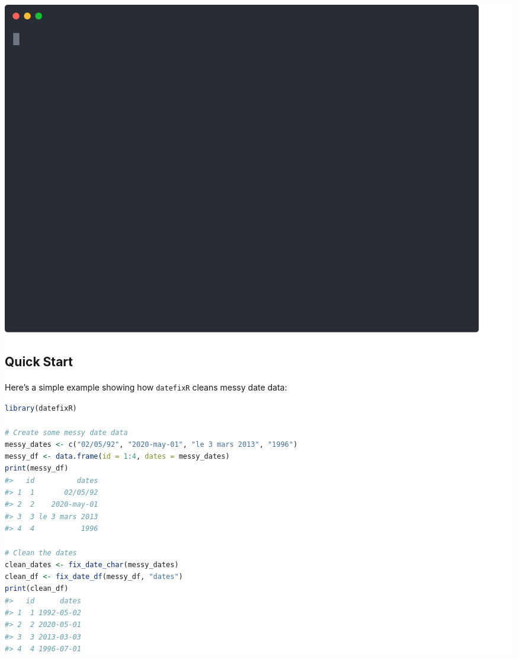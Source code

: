 <img src="man/figures/example.svg" width="800"/>

## Quick Start

Here’s a simple example showing how `datefixR` cleans messy date data:

``` r
library(datefixR)

# Create some messy date data  
messy_dates <- c("02/05/92", "2020-may-01", "le 3 mars 2013", "1996")
messy_df <- data.frame(id = 1:4, dates = messy_dates)
print(messy_df)
#>   id          dates
#> 1  1       02/05/92
#> 2  2    2020-may-01
#> 3  3 le 3 mars 2013
#> 4  4           1996

# Clean the dates
clean_dates <- fix_date_char(messy_dates)
clean_df <- fix_date_df(messy_df, "dates")
print(clean_df)
#>   id      dates
#> 1  1 1992-05-02
#> 2  2 2020-05-01
#> 3  3 2013-03-03
#> 4  4 1996-07-01
```
